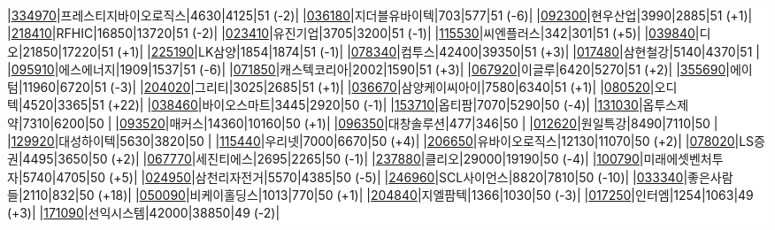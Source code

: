 |[334970](https://finance.daum.net/quotes/A334970)|프레스티지바이오로직스|4630|4125|51 (-2)|
|[036180](https://finance.daum.net/quotes/A036180)|지더블유바이텍|703|577|51 (-6)|
|[092300](https://finance.daum.net/quotes/A092300)|현우산업|3990|2885|51 (+1)|
|[218410](https://finance.daum.net/quotes/A218410)|RFHIC|16850|13720|51 (-2)|
|[023410](https://finance.daum.net/quotes/A023410)|유진기업|3705|3200|51 (-1)|
|[115530](https://finance.daum.net/quotes/A115530)|씨엔플러스|342|301|51 (+5)|
|[039840](https://finance.daum.net/quotes/A039840)|디오|21850|17220|51 (+1)|
|[225190](https://finance.daum.net/quotes/A225190)|LK삼양|1854|1874|51 (-1)|
|[078340](https://finance.daum.net/quotes/A078340)|컴투스|42400|39350|51 (+3)|
|[017480](https://finance.daum.net/quotes/A017480)|삼현철강|5140|4370|51 |
|[095910](https://finance.daum.net/quotes/A095910)|에스에너지|1909|1537|51 (-6)|
|[071850](https://finance.daum.net/quotes/A071850)|캐스텍코리아|2002|1590|51 (+3)|
|[067920](https://finance.daum.net/quotes/A067920)|이글루|6420|5270|51 (+2)|
|[355690](https://finance.daum.net/quotes/A355690)|에이텀|11960|6720|51 (-3)|
|[204020](https://finance.daum.net/quotes/A204020)|그리티|3025|2685|51 (+1)|
|[036670](https://finance.daum.net/quotes/A036670)|삼양케이씨아이|7580|6340|51 (+1)|
|[080520](https://finance.daum.net/quotes/A080520)|오디텍|4520|3365|51 (+22)|
|[038460](https://finance.daum.net/quotes/A038460)|바이오스마트|3445|2920|50 (-1)|
|[153710](https://finance.daum.net/quotes/A153710)|옵티팜|7070|5290|50 (-4)|
|[131030](https://finance.daum.net/quotes/A131030)|옵투스제약|7310|6200|50 |
|[093520](https://finance.daum.net/quotes/A093520)|매커스|14360|10160|50 (+1)|
|[096350](https://finance.daum.net/quotes/A096350)|대창솔루션|477|346|50 |
|[012620](https://finance.daum.net/quotes/A012620)|원일특강|8490|7110|50 |
|[129920](https://finance.daum.net/quotes/A129920)|대성하이텍|5630|3820|50 |
|[115440](https://finance.daum.net/quotes/A115440)|우리넷|7000|6670|50 (+4)|
|[206650](https://finance.daum.net/quotes/A206650)|유바이오로직스|12130|11070|50 (+2)|
|[078020](https://finance.daum.net/quotes/A078020)|LS증권|4495|3650|50 (+2)|
|[067770](https://finance.daum.net/quotes/A067770)|세진티에스|2695|2265|50 (-1)|
|[237880](https://finance.daum.net/quotes/A237880)|클리오|29000|19190|50 (-4)|
|[100790](https://finance.daum.net/quotes/A100790)|미래에셋벤처투자|5740|4705|50 (+5)|
|[024950](https://finance.daum.net/quotes/A024950)|삼천리자전거|5570|4385|50 (-5)|
|[246960](https://finance.daum.net/quotes/A246960)|SCL사이언스|8820|7810|50 (-10)|
|[033340](https://finance.daum.net/quotes/A033340)|좋은사람들|2110|832|50 (+18)|
|[050090](https://finance.daum.net/quotes/A050090)|비케이홀딩스|1013|770|50 (+1)|
|[204840](https://finance.daum.net/quotes/A204840)|지엘팜텍|1366|1030|50 (-3)|
|[017250](https://finance.daum.net/quotes/A017250)|인터엠|1254|1063|49 (+3)|
|[171090](https://finance.daum.net/quotes/A171090)|선익시스템|42000|38850|49 (-2)|